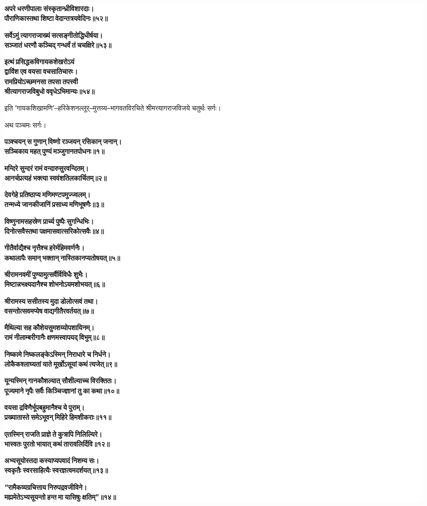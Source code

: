 **अपरे धरणीपालाः संस्कृतान्ध्रीविशारदाः।  
पौराणिकास्तथा शिष्टा वेदान्तत्रयवेदिनः॥५२॥**

**सर्वेऽमुं त्यागराजाख्यं सत्सङ्गीतोद्धिधीर्षया।  
सञ्जातं धरणौ कञ्चिद् गन्धर्वं तं चचक्षिरे॥५३॥**

**इत्थं प्रसिद्धकविगायकशेखरोऽयं  
द्वाविंश एव वयसा वचसातिचारुः।  
रामप्रियोऽच्छमनसा तपसा तपस्वी  
श्रीत्यागराजविबुधो ववृधेऽभिमान्यः॥५४॥**

इति ‘गायकशिखामणि’–हरिकेशनल्लूर्–मुत्तय्य–भागवतविरचिते श्रीमत्त्यागराजविजये चतुर्थः सर्गः।



अथ पञ्चमः सर्गः।

**पञ्श्चयन् स गुणान् विष्णो रञ्जयन् रसिकान् जनान्।  
सञ्चिकाय महत् पुण्यं मञ्जुगानतपोधनः॥१॥**

**मन्दिरे सुन्दरं रामं वन्दारुसुरवन्दितम्।  
आनर्चप्रत्यहं भक्त्या स्ववंशतिलकार्चितम्॥२॥**

**देवगेहे प्रतिष्ठाप्य मणिमण्टपमुज्ज्वलम्।  
तन्मध्ये जानकीजानिं प्रसाध्य मणिभूषणैः॥३॥**

**विष्णुनामसहस्रेण प्रार्च्य पुष्पैः सुगन्धिभिः।  
दिनोत्सवैस्तथा पक्षमासवात्सरिकोत्सवैः॥४॥**

**गीतैर्वाद्यैश्च नृत्तैश्च हरेर्महिमवर्णनैः।  
कथालापैः समान् भक्तान् नास्तिकानप्यतोषयत्॥५॥**

**श्रीरामनवमीं पुण्यामुत्सर्वैर्विविधैः शुभैः।  
मिष्टान्नभक्ष्यदानैश्च शोभनोऽयमशोभयत्॥६॥**

**श्रीरामस्य ससीतस्य मुदा डोलोत्सवं तथा।  
वसन्तोत्सवमप्येष वाद्यगीतैरवर्तयत्॥७॥**



**मैथिल्या सह कौशेयसुमशय्योपशायिनम्।  
रामं नीलाम्बरीगानैः क्षणमस्वापयद् विभुम्॥८॥**

**निष्कामे निष्कलङ्केऽस्मिन् निराधारे च निर्धने।  
लोकैकश्लाघ्यतां याते मूर्खोऽसूयां कथं त्यजेत्॥९॥**

**यून्यस्मिन् गानकौशल्यात् सौशील्याच्च विरक्तितः।  
पूज्यमाने नृपैः सर्वैः किञ्चिज्ज्ञानां तु का कथा॥१०॥**

**वयसा द्रविणैर्भूपबहुमानैश्च ये पुराम्।  
प्रख्यातास्ते समेऽभूवन् मिहिरे हिमशीकराः॥११॥**

**एतस्मिन् राजति प्राज्ञे ते कुत्रापि निलिल्यिरे।  
भास्वतः पुरतो भायात् कथं तारावलिर्दिवि॥१२॥**

**अभ्यसूयोस्तदा कस्याप्यपवादं निशम्य सः।  
स्वकृतैः स्वरसाहित्यैः स्वरज्ञत्वमदर्शयत्॥१३॥**

**“रामैकव्यग्रचित्ताय निरुपद्रवजीविने।  
मह्यमेतेऽभ्यसूयन्तो हन्त मा यासिषुः क्षतिम्”॥१४॥**
